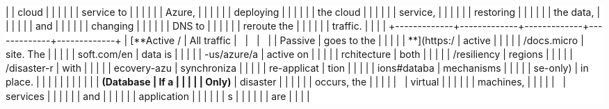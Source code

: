|             | cloud       |             |             |             |
|             | service to  |             |             |             |
|             | Azure,      |             |             |             |
|             | deploying   |             |             |             |
|             | the cloud   |             |             |             |
|             | service,    |             |             |             |
|             | restoring   |             |             |             |
|             | the data,   |             |             |             |
|             | and         |             |             |             |
|             | changing    |             |             |             |
|             | DNS to      |             |             |             |
|             | reroute the |             |             |             |
|             | traffic.    |             |             |             |
+-------------+-------------+-------------+-------------+-------------+
| [**Active / | All traffic |             |             |             |
| Passive     | goes to the |             |             |             |
| **](https:/ | active      |             |             |             |
| /docs.micro | site. The   |             |             |             |
| soft.com/en | data is     |             |             |             |
| -us/azure/a | active on   |             |             |             |
| rchitecture | both        |             |             |             |
| /resiliency | regions     |             |             |             |
| /disaster-r | with        |             |             |             |
| ecovery-azu | synchroniza |             |             |             |
| re-applicat | tion        |             |             |             |
| ions#databa | mechanisms  |             |             |             |
| se-only)    | in place.   |             |             |             |
|             |             |             |             |             |
| **(Database | If a        |             |             |             |
| Only)**     | disaster    |             |             |             |
|             | occurs, the |             |             |             |
|             | virtual     |             |             |             |
|             | machines,   |             |             |             |
|             | services    |             |             |             |
|             | and         |             |             |             |
|             | application |             |             |             |
|             | s           |             |             |             |
|             | are         |             |             |             |